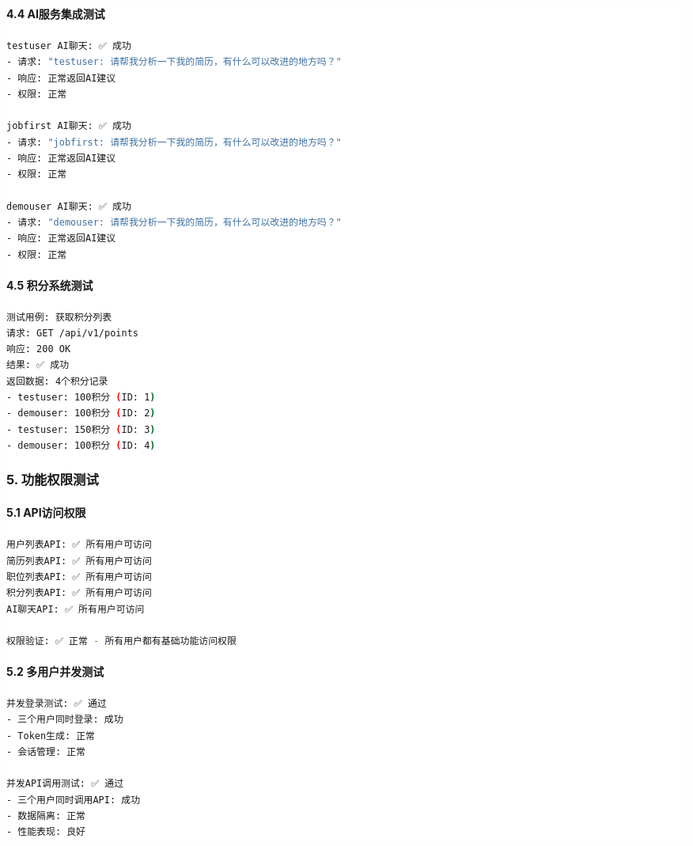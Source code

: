 #### 4.4 AI服务集成测试
```bash
testuser AI聊天: ✅ 成功
- 请求: "testuser: 请帮我分析一下我的简历，有什么可以改进的地方吗？"
- 响应: 正常返回AI建议
- 权限: 正常

jobfirst AI聊天: ✅ 成功
- 请求: "jobfirst: 请帮我分析一下我的简历，有什么可以改进的地方吗？"
- 响应: 正常返回AI建议
- 权限: 正常

demouser AI聊天: ✅ 成功
- 请求: "demouser: 请帮我分析一下我的简历，有什么可以改进的地方吗？"
- 响应: 正常返回AI建议
- 权限: 正常
```

#### 4.5 积分系统测试
```bash
测试用例: 获取积分列表
请求: GET /api/v1/points
响应: 200 OK
结果: ✅ 成功
返回数据: 4个积分记录
- testuser: 100积分 (ID: 1)
- demouser: 100积分 (ID: 2)
- testuser: 150积分 (ID: 3)
- demouser: 100积分 (ID: 4)
```

### 5. 功能权限测试

#### 5.1 API访问权限
```bash
用户列表API: ✅ 所有用户可访问
简历列表API: ✅ 所有用户可访问
职位列表API: ✅ 所有用户可访问
积分列表API: ✅ 所有用户可访问
AI聊天API: ✅ 所有用户可访问

权限验证: ✅ 正常 - 所有用户都有基础功能访问权限
```

#### 5.2 多用户并发测试
```bash
并发登录测试: ✅ 通过
- 三个用户同时登录: 成功
- Token生成: 正常
- 会话管理: 正常

并发API调用测试: ✅ 通过
- 三个用户同时调用API: 成功
- 数据隔离: 正常
- 性能表现: 良好
```
